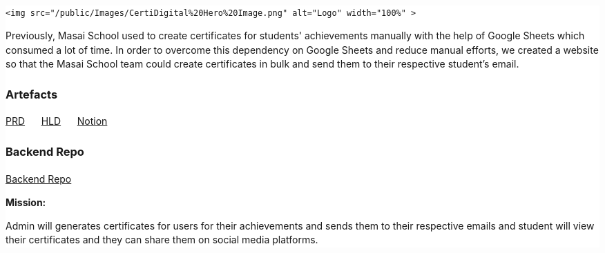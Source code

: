     <img src="/public/Images/CertiDigital%20Hero%20Image.png" alt="Logo" width="100%" >
</div>

Previously, Masai School used to create certificates for students' achievements manually with the help of Google Sheets which consumed a lot of time. In order to overcome this dependency on Google Sheets and reduce manual efforts, we created a website so that the Masai School team could create certificates in bulk and send them to their respective student’s email.


### Artefacts

<a href="https://docs.google.com/document/d/1uM4GGe75thJbfEOWeETxDPJqJXx4b0xGXqwMeMfPz1c/edit?usp=sharing" target="_blank">PRD</a>
&nbsp;&nbsp;&nbsp;&nbsp;
<a href="https://drive.google.com/file/d/1aRXc0VokWbwq7GoKljW-XSpPgIJpVxzw/view?usp=share_link" target="_blank">HLD</a>
&nbsp;&nbsp;&nbsp;&nbsp;
<a href="https://pankaj1947.notion.site/CertiDigital-00d113f35afb4ad0957b15b6dfabbf50" target="_blank">Notion</a>

### Backend Repo

[Backend Repo](https://github.com/masai-builds/Certidigital-be)

**Mission:**

Admin will generates certificates for users for their achievements and sends them to their respective emails and student will view their certificates and they can share them on social media platforms. 
